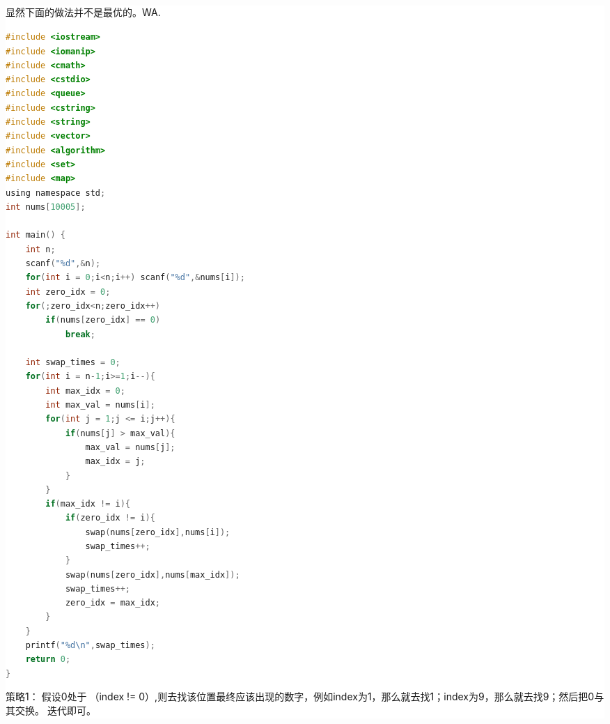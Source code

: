 
显然下面的做法并不是最优的。WA.

```c
#include <iostream>
#include <iomanip>
#include <cmath>
#include <cstdio>
#include <queue>
#include <cstring>
#include <string>
#include <vector>
#include <algorithm>
#include <set>
#include <map>
using namespace std;
int nums[10005];

int main() {
    int n;
    scanf("%d",&n);
    for(int i = 0;i<n;i++) scanf("%d",&nums[i]);
    int zero_idx = 0;
    for(;zero_idx<n;zero_idx++)
        if(nums[zero_idx] == 0)
            break;

    int swap_times = 0;
    for(int i = n-1;i>=1;i--){
        int max_idx = 0;
        int max_val = nums[i];
        for(int j = 1;j <= i;j++){
            if(nums[j] > max_val){
                max_val = nums[j];
                max_idx = j;
            }
        }
        if(max_idx != i){
            if(zero_idx != i){
                swap(nums[zero_idx],nums[i]);
                swap_times++;
            }
            swap(nums[zero_idx],nums[max_idx]);
            swap_times++;
            zero_idx = max_idx;
        }
    }
    printf("%d\n",swap_times);
    return 0;
}

```
策略1：
假设0处于 （index != 0）,则去找该位置最终应该出现的数字，例如index为1，那么就去找1；index为9，那么就去找9；然后把0与其交换。
迭代即可。
